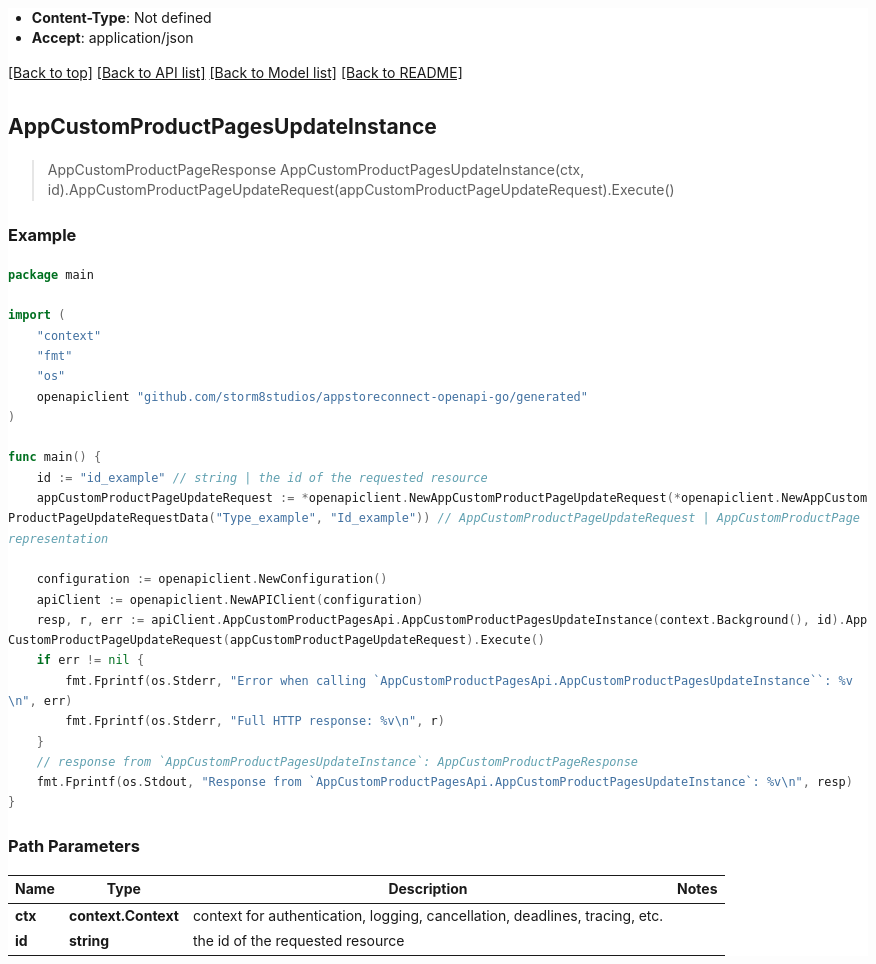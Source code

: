 - **Content-Type**: Not defined
- **Accept**: application/json

[[Back to top]](#) [[Back to API list]](../README.md#documentation-for-api-endpoints)
[[Back to Model list]](../README.md#documentation-for-models)
[[Back to README]](../README.md)


## AppCustomProductPagesUpdateInstance

> AppCustomProductPageResponse AppCustomProductPagesUpdateInstance(ctx, id).AppCustomProductPageUpdateRequest(appCustomProductPageUpdateRequest).Execute()



### Example

```go
package main

import (
    "context"
    "fmt"
    "os"
    openapiclient "github.com/storm8studios/appstoreconnect-openapi-go/generated"
)

func main() {
    id := "id_example" // string | the id of the requested resource
    appCustomProductPageUpdateRequest := *openapiclient.NewAppCustomProductPageUpdateRequest(*openapiclient.NewAppCustomProductPageUpdateRequestData("Type_example", "Id_example")) // AppCustomProductPageUpdateRequest | AppCustomProductPage representation

    configuration := openapiclient.NewConfiguration()
    apiClient := openapiclient.NewAPIClient(configuration)
    resp, r, err := apiClient.AppCustomProductPagesApi.AppCustomProductPagesUpdateInstance(context.Background(), id).AppCustomProductPageUpdateRequest(appCustomProductPageUpdateRequest).Execute()
    if err != nil {
        fmt.Fprintf(os.Stderr, "Error when calling `AppCustomProductPagesApi.AppCustomProductPagesUpdateInstance``: %v\n", err)
        fmt.Fprintf(os.Stderr, "Full HTTP response: %v\n", r)
    }
    // response from `AppCustomProductPagesUpdateInstance`: AppCustomProductPageResponse
    fmt.Fprintf(os.Stdout, "Response from `AppCustomProductPagesApi.AppCustomProductPagesUpdateInstance`: %v\n", resp)
}
```

### Path Parameters


Name | Type | Description  | Notes
------------- | ------------- | ------------- | -------------
**ctx** | **context.Context** | context for authentication, logging, cancellation, deadlines, tracing, etc.
**id** | **string** | the id of the requested resource | 
